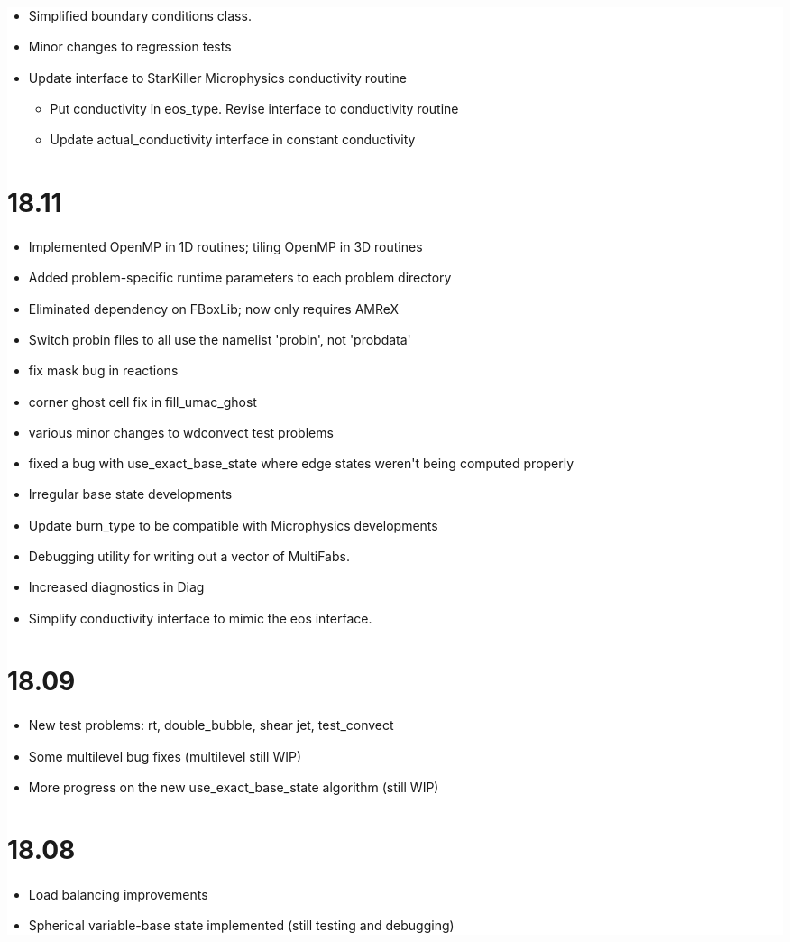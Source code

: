   * Simplified boundary conditions class.

  * Minor changes to regression tests

  * Update interface to StarKiller Microphysics conductivity routine

    * Put conductivity in eos_type. Revise interface to conductivity routine

    * Update actual_conductivity interface in constant conductivity


# 18.11

  * Implemented OpenMP in 1D routines; tiling OpenMP in 3D routines

  * Added problem-specific runtime parameters to each problem
    directory

  * Eliminated dependency on FBoxLib; now only requires AMReX

  * Switch probin files to all use the namelist 'probin', not
    'probdata'

  * fix mask bug in reactions

  * corner ghost cell fix in fill_umac_ghost

  * various minor changes to wdconvect test problems

  * fixed a bug with use_exact_base_state where edge states weren't
    being computed properly

  * Irregular base state developments

  * Update burn_type to be compatible with Microphysics developments

  * Debugging utility for writing out a vector of MultiFabs.

  * Increased diagnostics in Diag

  * Simplify conductivity interface to mimic the eos interface.


# 18.09

  * New test problems: rt, double_bubble, shear jet, test_convect

  * Some multilevel bug fixes (multilevel still WIP)

  * More progress on the new use_exact_base_state algorithm (still
    WIP)


# 18.08

  * Load balancing improvements

  * Spherical variable-base state implemented (still testing and
    debugging)
